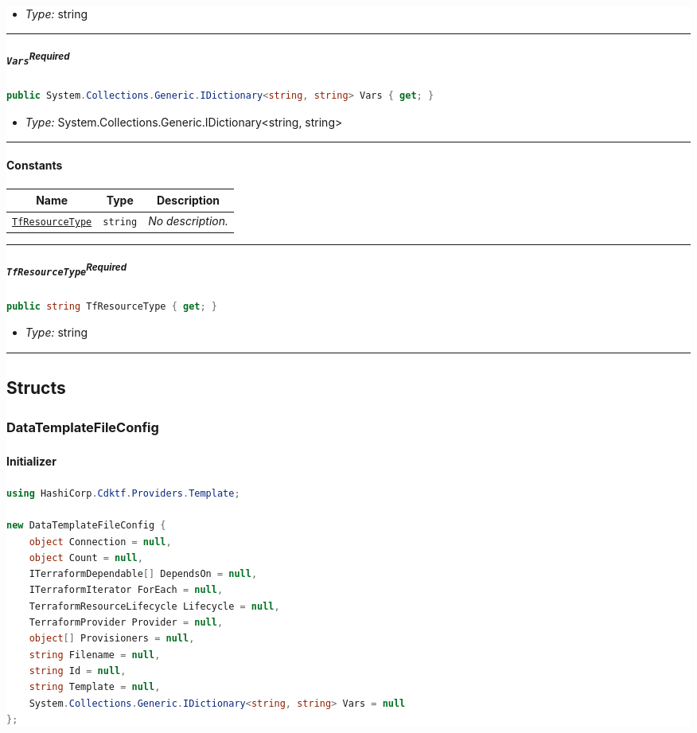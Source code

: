 - *Type:* string

---

##### `Vars`<sup>Required</sup> <a name="Vars" id="@cdktf/provider-template.dataTemplateFile.DataTemplateFile.property.vars"></a>

```csharp
public System.Collections.Generic.IDictionary<string, string> Vars { get; }
```

- *Type:* System.Collections.Generic.IDictionary<string, string>

---

#### Constants <a name="Constants" id="Constants"></a>

| **Name** | **Type** | **Description** |
| --- | --- | --- |
| <code><a href="#@cdktf/provider-template.dataTemplateFile.DataTemplateFile.property.tfResourceType">TfResourceType</a></code> | <code>string</code> | *No description.* |

---

##### `TfResourceType`<sup>Required</sup> <a name="TfResourceType" id="@cdktf/provider-template.dataTemplateFile.DataTemplateFile.property.tfResourceType"></a>

```csharp
public string TfResourceType { get; }
```

- *Type:* string

---

## Structs <a name="Structs" id="Structs"></a>

### DataTemplateFileConfig <a name="DataTemplateFileConfig" id="@cdktf/provider-template.dataTemplateFile.DataTemplateFileConfig"></a>

#### Initializer <a name="Initializer" id="@cdktf/provider-template.dataTemplateFile.DataTemplateFileConfig.Initializer"></a>

```csharp
using HashiCorp.Cdktf.Providers.Template;

new DataTemplateFileConfig {
    object Connection = null,
    object Count = null,
    ITerraformDependable[] DependsOn = null,
    ITerraformIterator ForEach = null,
    TerraformResourceLifecycle Lifecycle = null,
    TerraformProvider Provider = null,
    object[] Provisioners = null,
    string Filename = null,
    string Id = null,
    string Template = null,
    System.Collections.Generic.IDictionary<string, string> Vars = null
};
```

